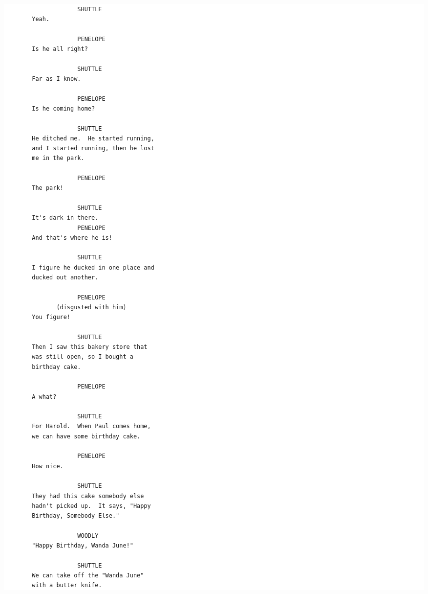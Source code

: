                          SHUTTLE
            Yeah.

                         PENELOPE
            Is he all right?

                         SHUTTLE
            Far as I know.

                         PENELOPE
            Is he coming home?

                         SHUTTLE
            He ditched me.  He started running,
            and I started running, then he lost
            me in the park.

                         PENELOPE
            The park!

                         SHUTTLE
            It's dark in there.
                         PENELOPE
            And that's where he is!

                         SHUTTLE
            I figure he ducked in one place and
            ducked out another.

                         PENELOPE
                   (disgusted with him)
            You figure!

                         SHUTTLE
            Then I saw this bakery store that
            was still open, so I bought a
            birthday cake.

                         PENELOPE
            A what?

                         SHUTTLE
            For Harold.  When Paul comes home,
            we can have some birthday cake.

                         PENELOPE
            How nice.

                         SHUTTLE
            They had this cake somebody else
            hadn't picked up.  It says, "Happy
            Birthday, Somebody Else."

                         WOODLY
            "Happy Birthday, Wanda June!"

                         SHUTTLE
            We can take off the "Wanda June"
            with a butter knife.
